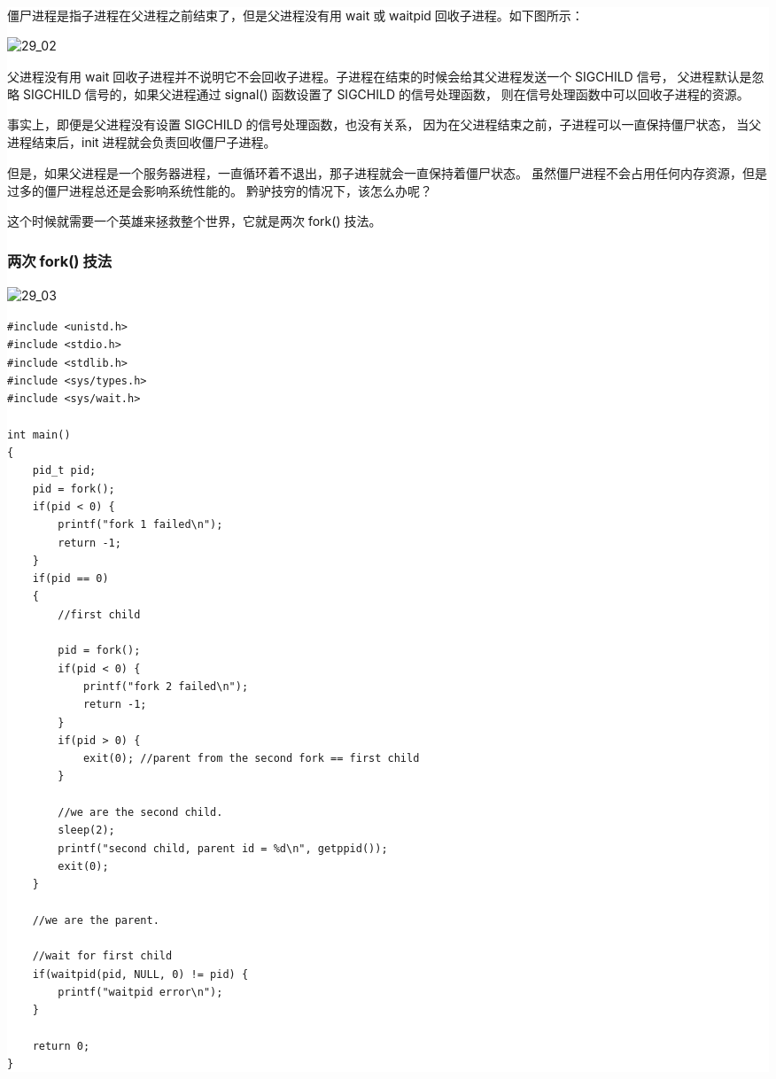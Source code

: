 僵尸进程是指子进程在父进程之前结束了，但是父进程没有用 wait 或 waitpid 回收子进程。如下图所示：

<img src="{{ site.url }}/images/201608/29_02.jpg" alt="29_02" />

父进程没有用 wait 回收子进程并不说明它不会回收子进程。子进程在结束的时候会给其父进程发送一个 SIGCHILD 信号，
父进程默认是忽略 SIGCHILD 信号的，如果父进程通过 signal() 函数设置了 SIGCHILD 的信号处理函数，
则在信号处理函数中可以回收子进程的资源。

事实上，即便是父进程没有设置 SIGCHILD 的信号处理函数，也没有关系，
因为在父进程结束之前，子进程可以一直保持僵尸状态，
当父进程结束后，init 进程就会负责回收僵尸子进程。

但是，如果父进程是一个服务器进程，一直循环着不退出，那子进程就会一直保持着僵尸状态。
虽然僵尸进程不会占用任何内存资源，但是过多的僵尸进程总还是会影响系统性能的。
黔驴技穷的情况下，该怎么办呢？

这个时候就需要一个英雄来拯救整个世界，它就是两次 fork() 技法。

### 两次 fork() 技法

<img src="{{ site.url }}/images/201608/29_03.jpg" alt="29_03" />

```
#include <unistd.h>
#include <stdio.h>
#include <stdlib.h>
#include <sys/types.h>
#include <sys/wait.h>

int main()
{
    pid_t pid;
    pid = fork();
    if(pid < 0) {
        printf("fork 1 failed\n");
        return -1;
    }
    if(pid == 0) 
    {
        //first child
        
        pid = fork();
        if(pid < 0) {
            printf("fork 2 failed\n");
            return -1;
        }
        if(pid > 0) {
            exit(0); //parent from the second fork == first child 
        }
        
        //we are the second child.
        sleep(2);
        printf("second child, parent id = %d\n", getppid());
        exit(0);
    }
    
    //we are the parent.

    //wait for first child
    if(waitpid(pid, NULL, 0) != pid) {
        printf("waitpid error\n");
    }
    
    return 0;
}
```
